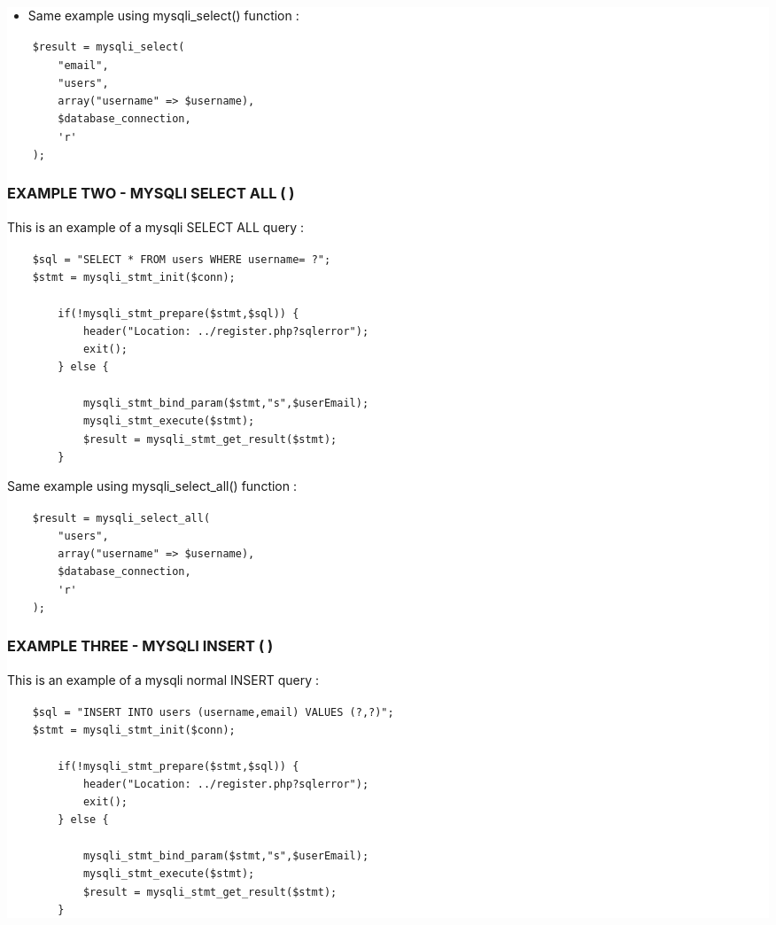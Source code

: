 - Same example using mysqli_select() function :

```
	$result = mysqli_select(
		"email",
		"users",
		array("username" => $username),
		$database_connection,
		'r'
	);

```

### **EXAMPLE TWO - MYSQLI SELECT ALL ( )**

 This is an example of a mysqli SELECT ALL query :

```
	$sql = "SELECT * FROM users WHERE username= ?";
   	$stmt = mysqli_stmt_init($conn);

    	if(!mysqli_stmt_prepare($stmt,$sql)) {
        	header("Location: ../register.php?sqlerror");
        	exit();    
    	} else {

        	mysqli_stmt_bind_param($stmt,"s",$userEmail);
        	mysqli_stmt_execute($stmt);
        	$result = mysqli_stmt_get_result($stmt);
    	}
```

 Same example using mysqli_select_all() function :

```
	$result = mysqli_select_all(
		"users",
		array("username" => $username),
		$database_connection,
		'r'
	);

```


### **EXAMPLE THREE - MYSQLI INSERT ( )**

 This is an example of a mysqli normal INSERT query :

```
	$sql = "INSERT INTO users (username,email) VALUES (?,?)";
   	$stmt = mysqli_stmt_init($conn);

    	if(!mysqli_stmt_prepare($stmt,$sql)) {
        	header("Location: ../register.php?sqlerror");
        	exit();    
    	} else {

        	mysqli_stmt_bind_param($stmt,"s",$userEmail);
        	mysqli_stmt_execute($stmt);
        	$result = mysqli_stmt_get_result($stmt);
    	}

```
